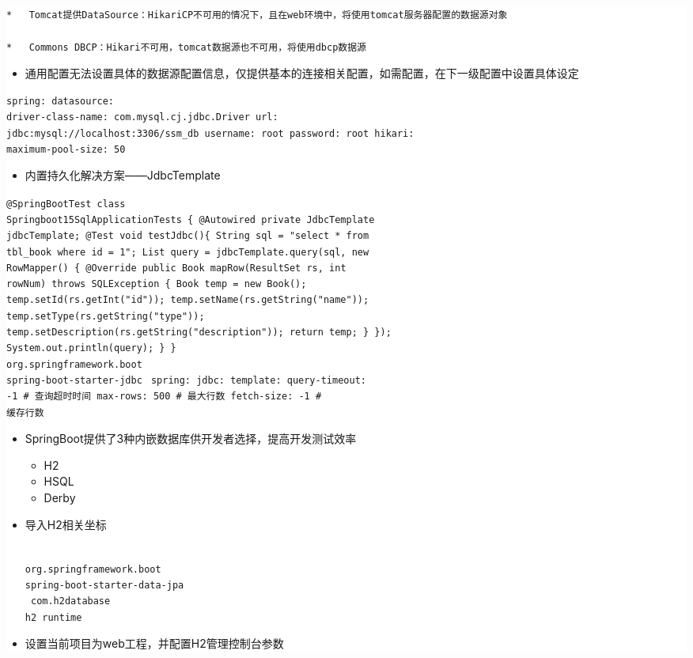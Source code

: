     *   Tomcat提供DataSource：HikariCP不可用的情况下，且在web环境中，将使用tomcat服务器配置的数据源对象

    *   Commons DBCP：Hikari不可用，tomcat数据源也不可用，将使用dbcp数据源

*   通用配置无法设置具体的数据源配置信息，仅提供基本的连接相关配置，如需配置，在下一级配置中设置具体设定

<code class="prism language-yml">spring:
	datasource:
		driver-class-name: com.mysql.cj.jdbc.Driver
		url: jdbc:mysql://localhost:3306/ssm_db
		username: root
		password: root
		hikari:
			maximum-pool-size: 50</code> 

*   内置持久化解决方案——JdbcTemplate

<code class="prism language-java">@SpringBootTest
class Springboot15SqlApplicationTests {
    @Autowired
    private JdbcTemplate jdbcTemplate;
    @Test
    void testJdbc(){
        String sql = "select * from tbl_book where id = 1";
        List<Book> query = jdbcTemplate.query(sql, new RowMapper<Book>() {
            @Override
            public Book mapRow(ResultSet rs, int rowNum) throws SQLException {
                Book temp = new Book();
                temp.setId(rs.getInt("id"));
                temp.setName(rs.getString("name"));
                temp.setType(rs.getString("type"));
                temp.setDescription(rs.getString("description"));
                return temp;
            }
        });
        System.out.println(query);
    }
}</code> <code class="prism language-xml"><dependency>
    <groupId>org.springframework.boot</groupId>
    <artifactId>spring-boot-starter-jdbc</artifactId>
</dependency></code> <code class="prism language-yml">spring:
	jdbc:
		template:
			query-timeout: -1   # 查询超时时间
			max-rows: 500       # 最大行数
			fetch-size: -1      # 缓存行数</code> 

*   SpringBoot提供了3种内嵌数据库供开发者选择，提高开发测试效率

    *   H2
    *   HSQL
    *   Derby
*   导入H2相关坐标

    <code class="prism language-xml"><dependency>
        <groupId>org.springframework.boot</groupId>
        <artifactId>spring-boot-starter-data-jpa</artifactId>
    </dependency>
    <dependency>
        <groupId>com.h2database</groupId>
        <artifactId>h2</artifactId>
        <scope>runtime</scope>
    </dependency></code> 
*   设置当前项目为web工程，并配置H2管理控制台参数
